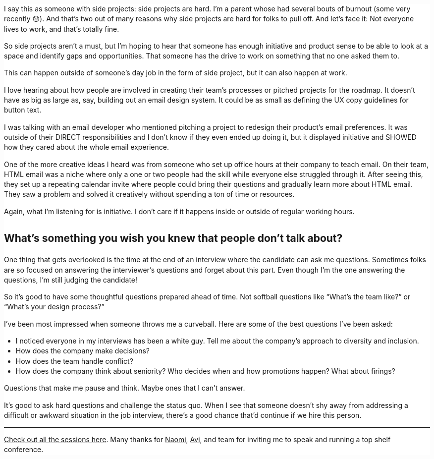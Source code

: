 I say this as someone with side projects: side projects are hard. I’m a parent whose had several bouts of burnout (some very recently 😓). And that’s two out of many reasons why side projects are hard for folks to pull off. And let’s face it: Not everyone lives to work, and that’s totally fine.

So side projects aren’t a must, but I’m hoping to hear that someone has enough initiative and product sense to be able to look at a space and identify gaps and opportunities. That someone has the drive to work on something that no one asked them to.

This can happen outside of someone’s day job in the form of side project, but it can also happen at work.

I love hearing about how people are involved in creating their team’s processes or pitched projects for the roadmap. It doesn’t have as big as large as, say, building out an email design system. It could be as small as defining the UX copy guidelines for button text.

I was talking with an email developer who mentioned pitching a project to redesign their product’s email preferences. It was outside of their DIRECT responsibilities and I don’t know if they even ended up doing it, but it displayed initiative and SHOWED how they cared about the whole email experience.

One of the more creative ideas I heard was from someone who set up office hours at their company to teach email. On their team, HTML email was a niche where only a one or two people had the skill while everyone else struggled through it. After seeing this, they set up a repeating calendar invite where people could bring their questions and gradually learn more about HTML email. They saw a problem and solved it creatively without spending a ton of time or resources.

Again, what I’m listening for is initiative. I don’t care if it happens inside or outside of regular working hours.

## What’s something you wish you knew that people don’t talk about?

One thing that gets overlooked is the time at the end of an interview where the candidate can ask me questions. Sometimes folks are so focused on answering the interviewer’s questions and forget about this part. Even though I’m the one answering the questions, I’m still judging the candidate!

So it’s good to have some thoughtful questions prepared ahead of time. Not softball questions like “What’s the team like?” or “What’s your design process?”

I’ve been most impressed when someone throws me a curveball. Here are some of the best questions I’ve been asked:

- I noticed everyone in my interviews has been a white guy. Tell me about the company’s approach to diversity and inclusion.
- How does the company make decisions?
- How does the team handle conflict?
- How does the company think about seniority? Who decides when and how promotions happen? What about firings?

Questions that make me pause and think. Maybe ones that I can’t answer.

It’s good to ask hard questions and challenge the status quo. When I see that someone doesn’t shy away from addressing a difficult or awkward situation in the job interview, there’s a good chance that’d continue if we hire this person.

---

[Check out all the sessions here](https://www.youtube.com/playlist?list=PLPcnAg9qTrKJuFP0Fu6WajcgiT2r5fCTR). Many thanks for [Naomi](https://twitter.com/emailfromnaomi), [Avi](https://twitter.com/theavigoldman), and team for inviting me to speak and running a top shelf conference.